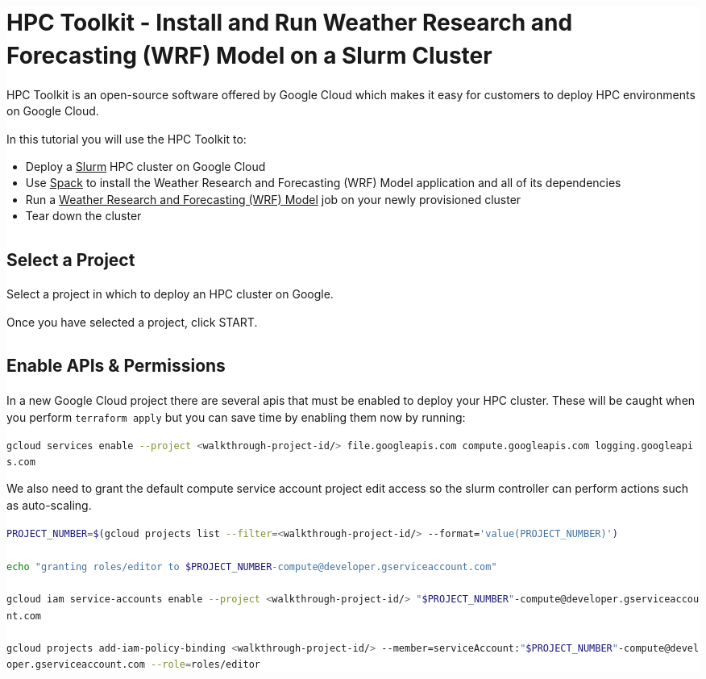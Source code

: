 # HPC Toolkit - Install and Run Weather Research and Forecasting (WRF) Model on a Slurm Cluster

HPC Toolkit is an open-source software offered by Google Cloud which makes it
easy for customers to deploy HPC environments on Google Cloud.

In this tutorial you will use the HPC Toolkit to:

* Deploy a [Slurm](https://github.com/SchedMD/slurm-gcp#readme) HPC cluster on
  Google Cloud
* Use [Spack](https://spack.io/) to install the Weather Research and Forecasting (WRF) Model application and all of
  its dependencies
* Run a [Weather Research and Forecasting (WRF) Model](https://www.mmm.ucar.edu/weather-research-and-forecasting-model) job on your newly provisioned
  cluster
* Tear down the cluster

## Select a Project

Select a project in which to deploy an HPC cluster on Google.

<walkthrough-project-setup billing="true"></walkthrough-project-setup>

Once you have selected a project, click START.

## Enable APIs & Permissions

In a new Google Cloud project there are several apis that must be enabled to
deploy your HPC cluster. These will be caught when you perform `terraform apply`
but you can save time by enabling them now by running:




```bash
gcloud services enable --project <walkthrough-project-id/> file.googleapis.com compute.googleapis.com logging.googleapis.com
```

We also need to grant the default compute service account project edit access so
the slurm controller can perform actions such as auto-scaling.



```bash
PROJECT_NUMBER=$(gcloud projects list --filter=<walkthrough-project-id/> --format='value(PROJECT_NUMBER)')

echo "granting roles/editor to $PROJECT_NUMBER-compute@developer.gserviceaccount.com"

gcloud iam service-accounts enable --project <walkthrough-project-id/> "$PROJECT_NUMBER"-compute@developer.gserviceaccount.com

gcloud projects add-iam-policy-binding <walkthrough-project-id/> --member=serviceAccount:"$PROJECT_NUMBER"-compute@developer.gserviceaccount.com --role=roles/editor
```
